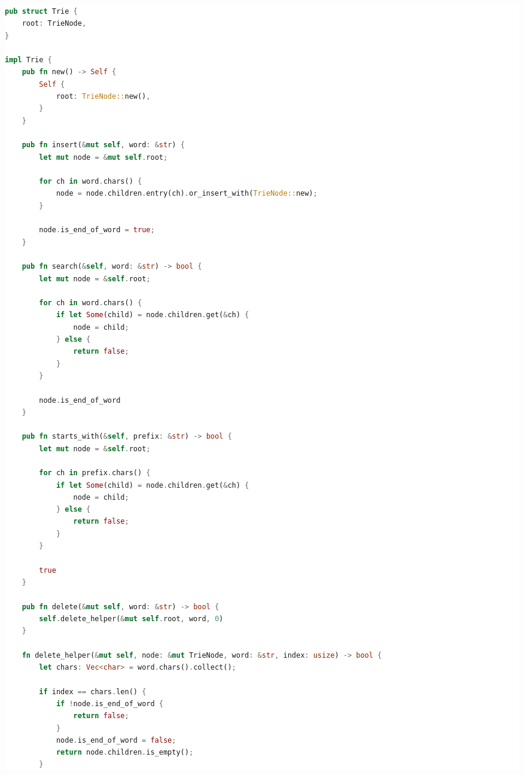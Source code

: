 ```rust
pub struct Trie {
    root: TrieNode,
}

impl Trie {
    pub fn new() -> Self {
        Self {
            root: TrieNode::new(),
        }
    }
    
    pub fn insert(&mut self, word: &str) {
        let mut node = &mut self.root;
        
        for ch in word.chars() {
            node = node.children.entry(ch).or_insert_with(TrieNode::new);
        }
        
        node.is_end_of_word = true;
    }
    
    pub fn search(&self, word: &str) -> bool {
        let mut node = &self.root;
        
        for ch in word.chars() {
            if let Some(child) = node.children.get(&ch) {
                node = child;
            } else {
                return false;
            }
        }
        
        node.is_end_of_word
    }
    
    pub fn starts_with(&self, prefix: &str) -> bool {
        let mut node = &self.root;
        
        for ch in prefix.chars() {
            if let Some(child) = node.children.get(&ch) {
                node = child;
            } else {
                return false;
            }
        }
        
        true
    }
    
    pub fn delete(&mut self, word: &str) -> bool {
        self.delete_helper(&mut self.root, word, 0)
    }
    
    fn delete_helper(&mut self, node: &mut TrieNode, word: &str, index: usize) -> bool {
        let chars: Vec<char> = word.chars().collect();
        
        if index == chars.len() {
            if !node.is_end_of_word {
                return false;
            }
            node.is_end_of_word = false;
            return node.children.is_empty();
        }
```